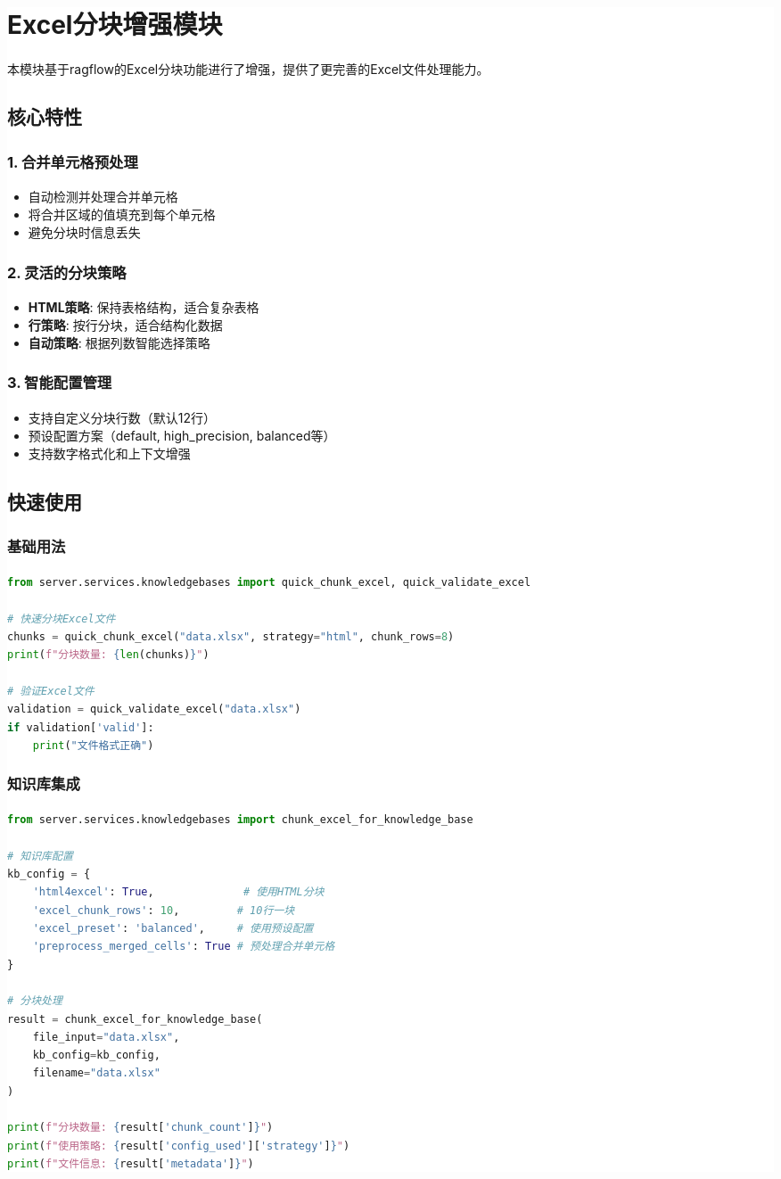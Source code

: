 # Excel分块增强模块

本模块基于ragflow的Excel分块功能进行了增强，提供了更完善的Excel文件处理能力。

## 核心特性

### 1. **合并单元格预处理**
- 自动检测并处理合并单元格
- 将合并区域的值填充到每个单元格
- 避免分块时信息丢失

### 2. **灵活的分块策略**
- **HTML策略**: 保持表格结构，适合复杂表格
- **行策略**: 按行分块，适合结构化数据
- **自动策略**: 根据列数智能选择策略

### 3. **智能配置管理**
- 支持自定义分块行数（默认12行）
- 预设配置方案（default, high_precision, balanced等）
- 支持数字格式化和上下文增强

## 快速使用

### 基础用法

```python
from server.services.knowledgebases import quick_chunk_excel, quick_validate_excel

# 快速分块Excel文件
chunks = quick_chunk_excel("data.xlsx", strategy="html", chunk_rows=8)
print(f"分块数量: {len(chunks)}")

# 验证Excel文件
validation = quick_validate_excel("data.xlsx")
if validation['valid']:
    print("文件格式正确")
```

### 知识库集成

```python
from server.services.knowledgebases import chunk_excel_for_knowledge_base

# 知识库配置
kb_config = {
    'html4excel': True,              # 使用HTML分块
    'excel_chunk_rows': 10,         # 10行一块
    'excel_preset': 'balanced',     # 使用预设配置
    'preprocess_merged_cells': True # 预处理合并单元格
}

# 分块处理
result = chunk_excel_for_knowledge_base(
    file_input="data.xlsx",
    kb_config=kb_config,
    filename="data.xlsx"
)

print(f"分块数量: {result['chunk_count']}")
print(f"使用策略: {result['config_used']['strategy']}")
print(f"文件信息: {result['metadata']}")
```